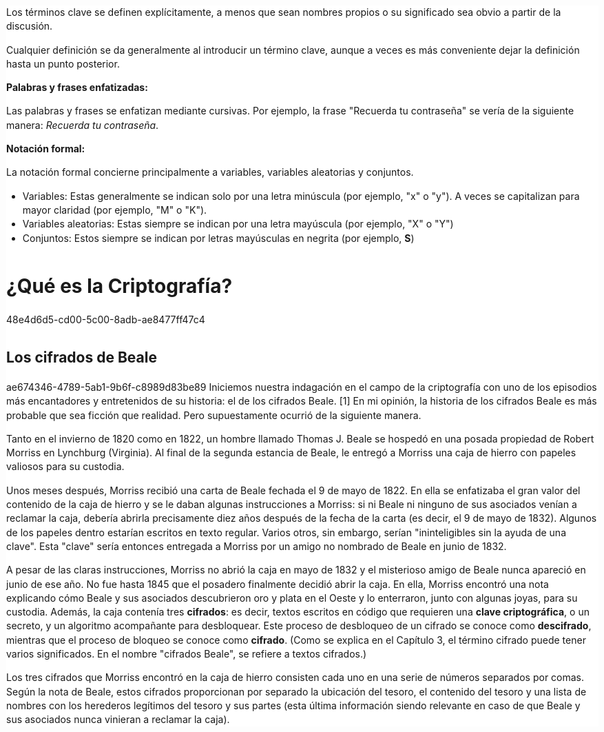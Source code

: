 Los términos clave se definen explícitamente, a menos que sean nombres propios o su significado sea obvio a partir de la discusión.

Cualquier definición se da generalmente al introducir un término clave, aunque a veces es más conveniente dejar la definición hasta un punto posterior.

**Palabras y frases enfatizadas:**

Las palabras y frases se enfatizan mediante cursivas. Por ejemplo, la frase "Recuerda tu contraseña" se vería de la siguiente manera: *Recuerda tu contraseña*.

**Notación formal:**

La notación formal concierne principalmente a variables, variables aleatorias y conjuntos.

* Variables: Estas generalmente se indican solo por una letra minúscula (por ejemplo, "x" o "y"). A veces se capitalizan para mayor claridad (por ejemplo, "M" o "K").
* Variables aleatorias: Estas siempre se indican por una letra mayúscula (por ejemplo, "X" o "Y")
* Conjuntos: Estos siempre se indican por letras mayúsculas en negrita (por ejemplo, **S**)

# ¿Qué es la Criptografía?
<partId>48e4d6d5-cd00-5c00-8adb-ae8477ff47c4</partId>

## Los cifrados de Beale
<chapterId>ae674346-4789-5ab1-9b6f-c8989d83be89</chapterId>
Iniciemos nuestra indagación en el campo de la criptografía con uno de los episodios más encantadores y entretenidos de su historia: el de los cifrados Beale. [1]
En mi opinión, la historia de los cifrados Beale es más probable que sea ficción que realidad. Pero supuestamente ocurrió de la siguiente manera.

Tanto en el invierno de 1820 como en 1822, un hombre llamado Thomas J. Beale se hospedó en una posada propiedad de Robert Morriss en Lynchburg (Virginia). Al final de la segunda estancia de Beale, le entregó a Morriss una caja de hierro con papeles valiosos para su custodia.

Unos meses después, Morriss recibió una carta de Beale fechada el 9 de mayo de 1822. En ella se enfatizaba el gran valor del contenido de la caja de hierro y se le daban algunas instrucciones a Morriss: si ni Beale ni ninguno de sus asociados venían a reclamar la caja, debería abrirla precisamente diez años después de la fecha de la carta (es decir, el 9 de mayo de 1832). Algunos de los papeles dentro estarían escritos en texto regular. Varios otros, sin embargo, serían "ininteligibles sin la ayuda de una clave". Esta "clave" sería entonces entregada a Morriss por un amigo no nombrado de Beale en junio de 1832.

A pesar de las claras instrucciones, Morriss no abrió la caja en mayo de 1832 y el misterioso amigo de Beale nunca apareció en junio de ese año. No fue hasta 1845 que el posadero finalmente decidió abrir la caja. En ella, Morriss encontró una nota explicando cómo Beale y sus asociados descubrieron oro y plata en el Oeste y lo enterraron, junto con algunas joyas, para su custodia. Además, la caja contenía tres **cifrados**: es decir, textos escritos en código que requieren una **clave criptográfica**, o un secreto, y un algoritmo acompañante para desbloquear. Este proceso de desbloqueo de un cifrado se conoce como **descifrado**, mientras que el proceso de bloqueo se conoce como **cifrado**. (Como se explica en el Capítulo 3, el término cifrado puede tener varios significados. En el nombre "cifrados Beale", se refiere a textos cifrados.)

Los tres cifrados que Morriss encontró en la caja de hierro consisten cada uno en una serie de números separados por comas. Según la nota de Beale, estos cifrados proporcionan por separado la ubicación del tesoro, el contenido del tesoro y una lista de nombres con los herederos legítimos del tesoro y sus partes (esta última información siendo relevante en caso de que Beale y sus asociados nunca vinieran a reclamar la caja).
